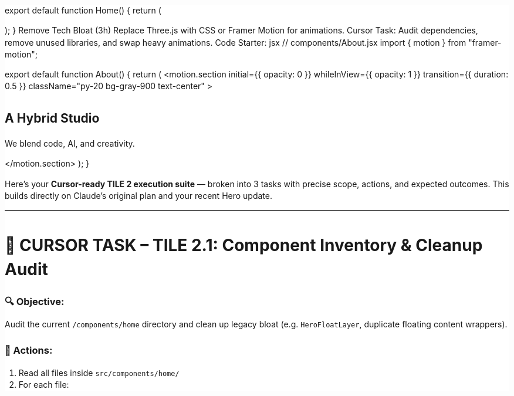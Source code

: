 export default function Home() {
  return (
    <main>
      <Hero />
      <About />
      <Services />
      <Projects />
      <CTA />
    </main>
  );
}
Remove Tech Bloat (3h)
Replace Three.js with CSS or Framer Motion for animations.
Cursor Task: Audit dependencies, remove unused libraries, and swap heavy animations.
Code Starter:
jsx
// components/About.jsx
import { motion } from "framer-motion";

export default function About() {
  return (
    <motion.section
      initial={{ opacity: 0 }}
      whileInView={{ opacity: 1 }}
      transition={{ duration: 0.5 }}
      className="py-20 bg-gray-900 text-center"
    >
      <h2 className="text-4xl font-bold text-white">A Hybrid Studio</h2>
      <p className="mt-4 text-lg text-gray-300">We blend code, AI, and creativity.</p>
    </motion.section>
  );
}

Here’s your **Cursor-ready TILE 2 execution suite** — broken into 3 tasks with precise scope, actions, and expected outcomes. This builds directly on Claude’s original plan and your recent Hero update.

---

# 🧩 CURSOR TASK – TILE 2.1: Component Inventory & Cleanup Audit

### 🔍 Objective:

Audit the current `/components/home` directory and clean up legacy bloat (e.g. `HeroFloatLayer`, duplicate floating content wrappers).

### 📁 Actions:

1. Read all files inside `src/components/home/`
2. For each file:
